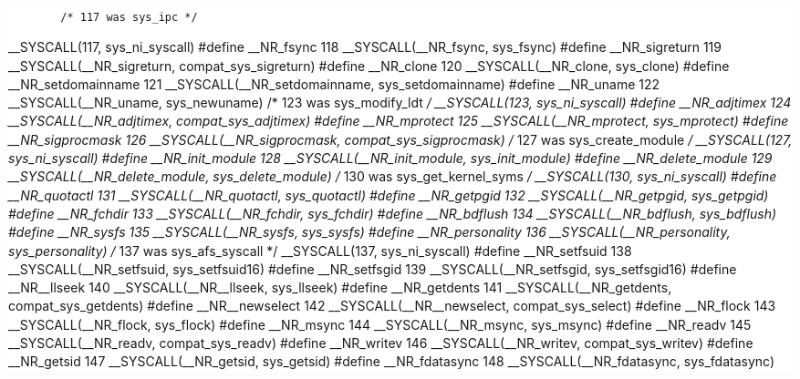 			/* 117 was sys_ipc */
__SYSCALL(117, sys_ni_syscall)
#define __NR_fsync 118
__SYSCALL(__NR_fsync, sys_fsync)
#define __NR_sigreturn 119
__SYSCALL(__NR_sigreturn, compat_sys_sigreturn)
#define __NR_clone 120
__SYSCALL(__NR_clone, sys_clone)
#define __NR_setdomainname 121
__SYSCALL(__NR_setdomainname, sys_setdomainname)
#define __NR_uname 122
__SYSCALL(__NR_uname, sys_newuname)
			/* 123 was sys_modify_ldt */
__SYSCALL(123, sys_ni_syscall)
#define __NR_adjtimex 124
__SYSCALL(__NR_adjtimex, compat_sys_adjtimex)
#define __NR_mprotect 125
__SYSCALL(__NR_mprotect, sys_mprotect)
#define __NR_sigprocmask 126
__SYSCALL(__NR_sigprocmask, compat_sys_sigprocmask)
			/* 127 was sys_create_module */
__SYSCALL(127, sys_ni_syscall)
#define __NR_init_module 128
__SYSCALL(__NR_init_module, sys_init_module)
#define __NR_delete_module 129
__SYSCALL(__NR_delete_module, sys_delete_module)
			/* 130 was sys_get_kernel_syms */
__SYSCALL(130, sys_ni_syscall)
#define __NR_quotactl 131
__SYSCALL(__NR_quotactl, sys_quotactl)
#define __NR_getpgid 132
__SYSCALL(__NR_getpgid, sys_getpgid)
#define __NR_fchdir 133
__SYSCALL(__NR_fchdir, sys_fchdir)
#define __NR_bdflush 134
__SYSCALL(__NR_bdflush, sys_bdflush)
#define __NR_sysfs 135
__SYSCALL(__NR_sysfs, sys_sysfs)
#define __NR_personality 136
__SYSCALL(__NR_personality, sys_personality)
			/* 137 was sys_afs_syscall */
__SYSCALL(137, sys_ni_syscall)
#define __NR_setfsuid 138
__SYSCALL(__NR_setfsuid, sys_setfsuid16)
#define __NR_setfsgid 139
__SYSCALL(__NR_setfsgid, sys_setfsgid16)
#define __NR__llseek 140
__SYSCALL(__NR__llseek, sys_llseek)
#define __NR_getdents 141
__SYSCALL(__NR_getdents, compat_sys_getdents)
#define __NR__newselect 142
__SYSCALL(__NR__newselect, compat_sys_select)
#define __NR_flock 143
__SYSCALL(__NR_flock, sys_flock)
#define __NR_msync 144
__SYSCALL(__NR_msync, sys_msync)
#define __NR_readv 145
__SYSCALL(__NR_readv, compat_sys_readv)
#define __NR_writev 146
__SYSCALL(__NR_writev, compat_sys_writev)
#define __NR_getsid 147
__SYSCALL(__NR_getsid, sys_getsid)
#define __NR_fdatasync 148
__SYSCALL(__NR_fdatasync, sys_fdatasync)